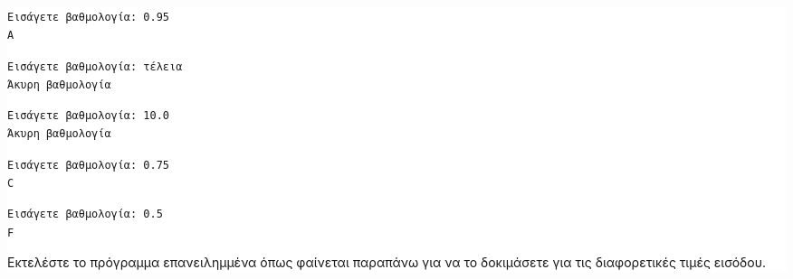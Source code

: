 ~~~~{.text}
Εισάγετε βαθμολογία: 0.95
A
~~~~

~~~~{.text}
Εισάγετε βαθμολογία: τέλεια
Άκυρη βαθμολογία
~~~~

~~~~{.text}
Εισάγετε βαθμολογία: 10.0
Άκυρη βαθμολογία
~~~~

~~~~{.text}
Εισάγετε βαθμολογία: 0.75
C
~~~~

~~~~{.text}
Εισάγετε βαθμολογία: 0.5
F
~~~~

Εκτελέστε το πρόγραμμα επανειλημμένα όπως φαίνεται παραπάνω για να το δοκιμάσετε
για τις διαφορετικές τιμές εισόδου.

